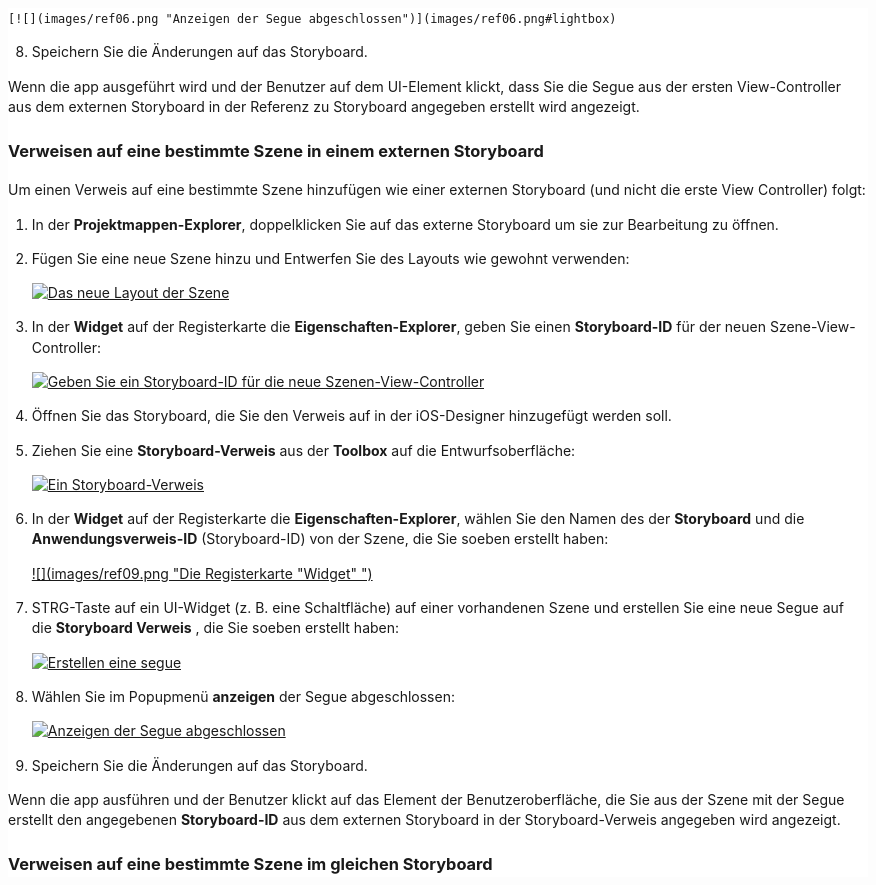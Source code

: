    [![](images/ref06.png "Anzeigen der Segue abgeschlossen")](images/ref06.png#lightbox) 
    
8. Speichern Sie die Änderungen auf das Storyboard.

Wenn die app ausgeführt wird und der Benutzer auf dem UI-Element klickt, dass Sie die Segue aus der ersten View-Controller aus dem externen Storyboard in der Referenz zu Storyboard angegeben erstellt wird angezeigt.

<a name="Referencing-a-Specific-Scene-in-an-External-Storyboard" />

### <a name="referencing-a-specific-scene-in-an-external-storyboard"></a>Verweisen auf eine bestimmte Szene in einem externen Storyboard

Um einen Verweis auf eine bestimmte Szene hinzufügen wie einer externen Storyboard (und nicht die erste View Controller) folgt:

1. In der **Projektmappen-Explorer**, doppelklicken Sie auf das externe Storyboard um sie zur Bearbeitung zu öffnen.

2. Fügen Sie eine neue Szene hinzu und Entwerfen Sie des Layouts wie gewohnt verwenden: 

    [![](images/ref07.png "Das neue Layout der Szene")](images/ref07.png#lightbox)
    
3. In der **Widget** auf der Registerkarte die **Eigenschaften-Explorer**, geben Sie einen **Storyboard-ID** für der neuen Szene-View-Controller: 

    [![](images/ref08.png "Geben Sie ein Storyboard-ID für die neue Szenen-View-Controller")](images/ref08.png#lightbox)
    
3. Öffnen Sie das Storyboard, die Sie den Verweis auf in der iOS-Designer hinzugefügt werden soll.

4. Ziehen Sie eine **Storyboard-Verweis** aus der **Toolbox** auf die Entwurfsoberfläche: 

    [![](images/ref03.png "Ein Storyboard-Verweis")](images/ref03.png#lightbox)
    
5. In der **Widget** auf der Registerkarte die **Eigenschaften-Explorer**, wählen Sie den Namen des der **Storyboard** und die **Anwendungsverweis-ID** (Storyboard-ID) von der Szene, die Sie soeben erstellt haben: 

    [![](images/ref09.png "Die Registerkarte "Widget" ")](images/ref09.png#lightbox)
    
6. STRG-Taste auf ein UI-Widget (z. B. eine Schaltfläche) auf einer vorhandenen Szene und erstellen Sie eine neue Segue auf die **Storyboard Verweis** , die Sie soeben erstellt haben: 

    [![](images/ref10.png "Erstellen eine segue")](images/ref10.png#lightbox) 
    
7. Wählen Sie im Popupmenü **anzeigen** der Segue abgeschlossen: 

    [![](images/ref06.png "Anzeigen der Segue abgeschlossen")](images/ref06.png#lightbox) 
    
8. Speichern Sie die Änderungen auf das Storyboard.

Wenn die app ausführen und der Benutzer klickt auf das Element der Benutzeroberfläche, die Sie aus der Szene mit der Segue erstellt den angegebenen **Storyboard-ID** aus dem externen Storyboard in der Storyboard-Verweis angegeben wird angezeigt.

<a name="Referencing-a-Specific-Scene-in-the-Same-Storyboard" />

### <a name="referencing-a-specific-scene-in-the-same-storyboard"></a>Verweisen auf eine bestimmte Szene im gleichen Storyboard

